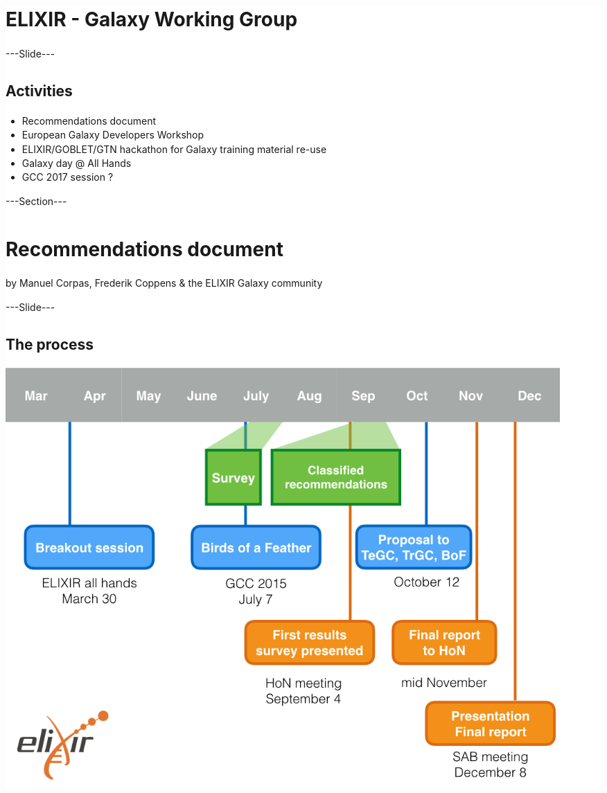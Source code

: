 # ELIXIR - Galaxy Working Group




---Slide---

## Activities

* Recommendations document
* European Galaxy Developers Workshop
* ELIXIR/GOBLET/GTN hackathon for Galaxy training material re-use
* Galaxy day @ All Hands
* GCC 2017 session ?

---Section---

# Recommendations document

by Manuel Corpas, Frederik Coppens & the ELIXIR Galaxy community

---Slide---

## The process

<img src="images/ELIXIR_Galaxy_recommendations.001.png" alt="ELIXR Galaxy recommendations process" height="600" class='plain'>
